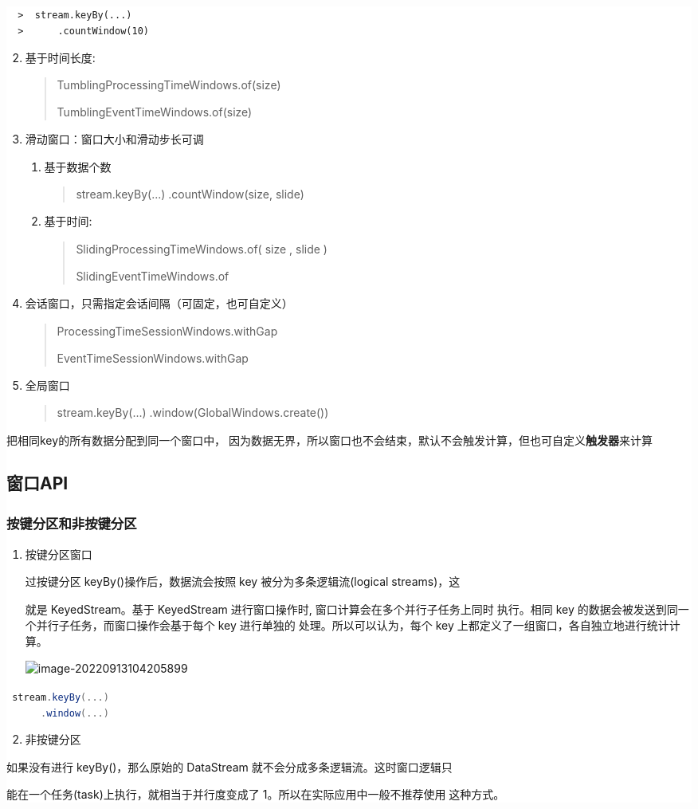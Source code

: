      >  stream.keyBy(...)
      >      .countWindow(10)

   2. 基于时间长度: 

      > TumblingProcessingTimeWindows.of(size)
      >
      > TumblingEventTimeWindows.of(size)

2. 滑动窗口：窗口大小和滑动步长可调

   1. 基于数据个数

      >  stream.keyBy(...)
      >      .countWindow(size,  slide)

   2. 基于时间: 

      > SlidingProcessingTimeWindows.of( size , slide ) 
      >
      > SlidingEventTimeWindows.of

3. 会话窗口，只需指定会话间隔（可固定，也可自定义）

   > ProcessingTimeSessionWindows.withGap 
   >
   > EventTimeSessionWindows.withGap

4. 全局窗口

   >  stream.keyBy(...)
   >      .window(GlobalWindows.create())

把相同key的所有数据分配到同一个窗口中， 因为数据无界，所以窗口也不会结束，默认不会触发计算，但也可自定义**触发器**来计算

## 窗口API

### 按键分区和非按键分区

1. 按键分区窗口

   过按键分区 keyBy()操作后，数据流会按照 key 被分为多条逻辑流(logical streams)，这

   就是 KeyedStream。基于 KeyedStream 进行窗口操作时, 窗口计算会在多个并行子任务上同时 执行。相同 key 的数据会被发送到同一个并行子任务，而窗口操作会基于每个 key 进行单独的 处理。所以可以认为，每个 key 上都定义了一组窗口，各自独立地进行统计计算。
   
   ![image-20220913104205899](https://piggo-picture.oss-cn-hangzhou.aliyuncs.com/image-20220913104205899.png)

```scala
 stream.keyBy(...)
      .window(...)
```

2. 非按键分区

如果没有进行 keyBy()，那么原始的 DataStream 就不会分成多条逻辑流。这时窗口逻辑只

能在一个任务(task)上执行，就相当于并行度变成了 1。所以在实际应用中一般不推荐使用 这种方式。
